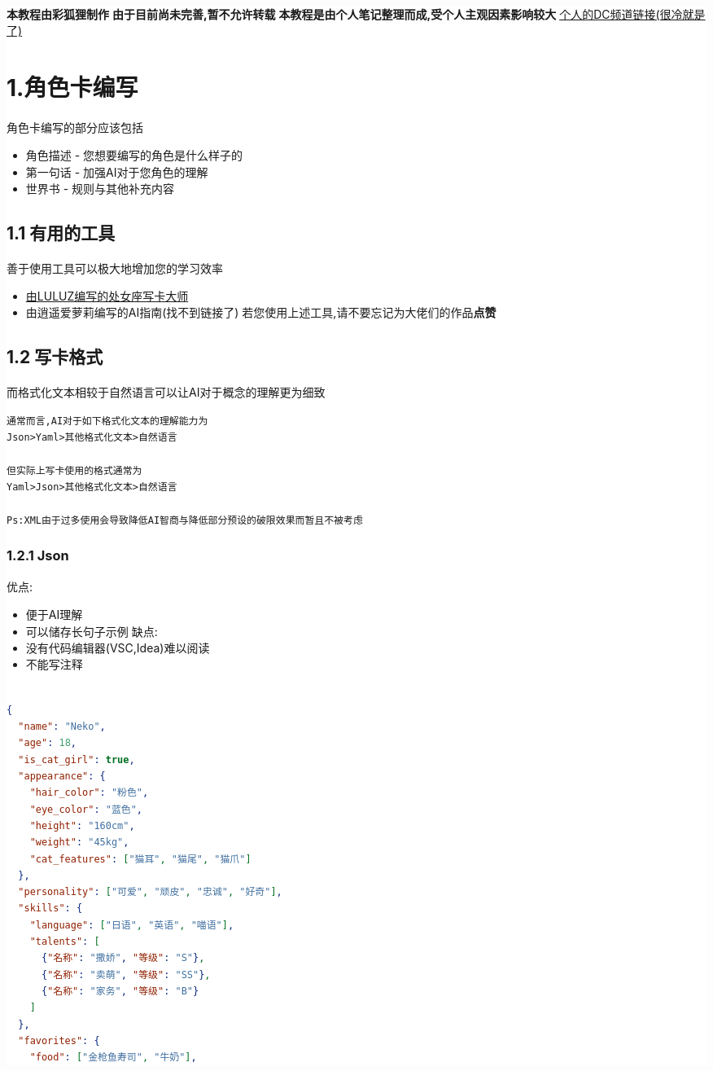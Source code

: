 **本教程由彩狐狸制作**
**由于目前尚未完善,暂不允许转载**
**本教程是由个人笔记整理而成,受个人主观因素影响较大**
[个人的DC频道链接(很冷就是了)](https://discord.gg/UZ8JcvFFks)


# 1.角色卡编写
角色卡编写的部分应该包括
- 角色描述 - 您想要编写的角色是什么样子的
- 第一句话 - 加强AI对于您角色的理解
- 世界书 - 规则与其他补充内容


## 1.1 有用的工具
善于使用工具可以极大地增加您的学习效率
- [由LULUZ编写的处女座写卡大师](https://discord.com/channels/1288775643101659149/1289149280313151488)
- 由逍遥爱萝莉编写的AI指南(找不到链接了)
若您使用上述工具,请不要忘记为大佬们的作品**点赞**

## 1.2 写卡格式
而格式化文本相较于自然语言可以让AI对于概念的理解更为细致
```
通常而言,AI对于如下格式化文本的理解能力为
Json>Yaml>其他格式化文本>自然语言

但实际上写卡使用的格式通常为
Yaml>Json>其他格式化文本>自然语言

Ps:XML由于过多使用会导致降低AI智商与降低部分预设的破限效果而暂且不被考虑
```

### 1.2.1 Json
优点:
- 便于AI理解
- 可以储存长句子示例
缺点:
- 没有代码编辑器(VSC,Idea)难以阅读
- 不能写注释

```json

{
  "name": "Neko",
  "age": 18,
  "is_cat_girl": true,
  "appearance": {
    "hair_color": "粉色",
    "eye_color": "蓝色",
    "height": "160cm",
    "weight": "45kg",
    "cat_features": ["猫耳", "猫尾", "猫爪"]
  },
  "personality": ["可爱", "顽皮", "忠诚", "好奇"],
  "skills": {
    "language": ["日语", "英语", "喵语"],
    "talents": [
      {"名称": "撒娇", "等级": "S"},
      {"名称": "卖萌", "等级": "SS"},
      {"名称": "家务", "等级": "B"}
    ]
  },
  "favorites": {
    "food": ["金枪鱼寿司", "牛奶"],
```